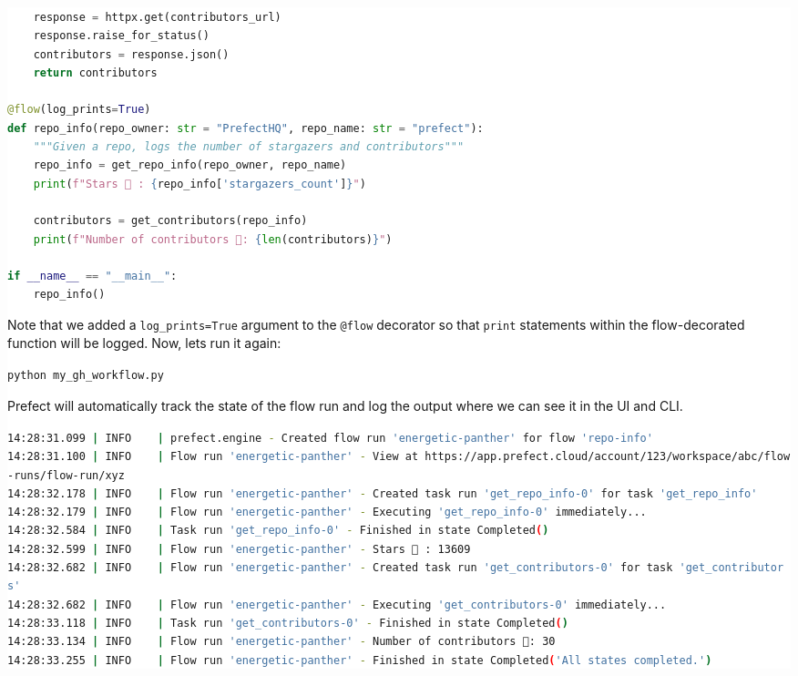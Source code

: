 ```python hl_lines="2 5" title="my_gh_workflow.py"
    response = httpx.get(contributors_url)
    response.raise_for_status()
    contributors = response.json()
    return contributors

@flow(log_prints=True)
def repo_info(repo_owner: str = "PrefectHQ", repo_name: str = "prefect"):
    """Given a repo, logs the number of stargazers and contributors"""
    repo_info = get_repo_info(repo_owner, repo_name)
    print(f"Stars 🌠 : {repo_info['stargazers_count']}")

    contributors = get_contributors(repo_info)
    print(f"Number of contributors 👷: {len(contributors)}")

if __name__ == "__main__":
    repo_info()
```

Note that we added a `log_prints=True` argument to the `@flow` decorator so that `print` statements within the flow-decorated function will be logged. Now, lets run it again:

<div class="terminal">

```bash
python my_gh_workflow.py
```

</div>

Prefect will automatically track the state of the flow run and log the output where we can see it in the UI and CLI.

<div class="terminal">

```bash
14:28:31.099 | INFO    | prefect.engine - Created flow run 'energetic-panther' for flow 'repo-info'
14:28:31.100 | INFO    | Flow run 'energetic-panther' - View at https://app.prefect.cloud/account/123/workspace/abc/flow-runs/flow-run/xyz
14:28:32.178 | INFO    | Flow run 'energetic-panther' - Created task run 'get_repo_info-0' for task 'get_repo_info'
14:28:32.179 | INFO    | Flow run 'energetic-panther' - Executing 'get_repo_info-0' immediately...
14:28:32.584 | INFO    | Task run 'get_repo_info-0' - Finished in state Completed()
14:28:32.599 | INFO    | Flow run 'energetic-panther' - Stars 🌠 : 13609
14:28:32.682 | INFO    | Flow run 'energetic-panther' - Created task run 'get_contributors-0' for task 'get_contributors'
14:28:32.682 | INFO    | Flow run 'energetic-panther' - Executing 'get_contributors-0' immediately...
14:28:33.118 | INFO    | Task run 'get_contributors-0' - Finished in state Completed()
14:28:33.134 | INFO    | Flow run 'energetic-panther' - Number of contributors 👷: 30
14:28:33.255 | INFO    | Flow run 'energetic-panther' - Finished in state Completed('All states completed.')
```

</div>
